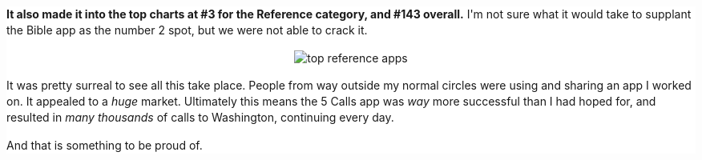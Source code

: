 **It also made it into the top charts at #3 for the Reference category, and #143 overall.** I'm not sure what it would take to supplant the Bible app as the number 2 spot, but we were not able to crack it.

<p style="text-align: center">
<img src="http://benpublic.s3.amazonaws.com/blog/5calls-primetime/top-reference.jpg" alt="top reference apps" style="text-align: center; max-width: 188px; width: 100%;">
</p>

It was pretty surreal to see all this take place. People from way outside my normal circles were using and sharing an app I worked on. It appealed to a _huge_ market. Ultimately this means the 5 Calls app was _way_ more successful than I had hoped for, and resulted in _many thousands_ of calls to Washington, continuing every day.

And that is something to be proud of.